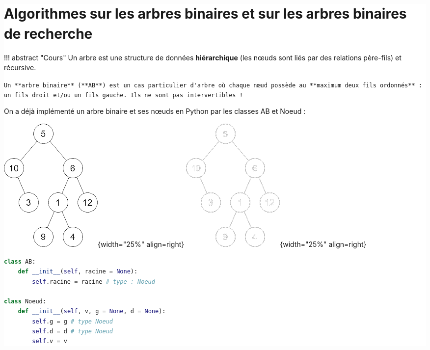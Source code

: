 # Algorithmes sur les arbres binaires et sur les arbres binaires de recherche

!!! abstract "Cours" 
    Un arbre est une structure de données **hiérarchique** (les nœuds sont liés par des relations père-fils) et récursive. 
    
    Un **arbre binaire** (**AB**) est un cas particulier d'arbre où chaque nœud possède au **maximum deux fils ordonnés** : un fils droit et/ou un fils gauche. Ils ne sont pas intervertibles !


On a déjà implémenté un arbre binaire et ses nœuds en Python par les classes AB  et Noeud  :

![Un exemple d'arbre binaire](assets/1-AB-exemple-light-mode.png#only-light){width="25%" align=right}
![Un exemple d'arbre binaire](assets/1-AB-exemple-dark-mode.png#only-dark){width="25%" align=right}

``` py
class AB: 
    def __init__(self, racine = None): 
        self.racine = racine # type : Noeud 

class Noeud: 
    def __init__(self, v, g = None, d = None): 
        self.g = g # type Noeud 
        self.d = d # type Noeud 
        self.v = v
```
